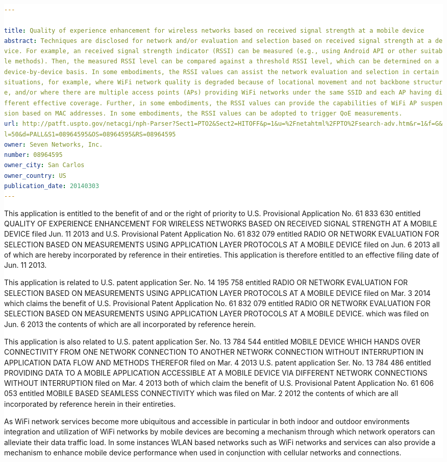 ```yaml
---

title: Quality of experience enhancement for wireless networks based on received signal strength at a mobile device
abstract: Techniques are disclosed for network and/or evaluation and selection based on received signal strength at a device. For example, an received signal strength indicator (RSSI) can be measured (e.g., using Android API or other suitable methods). Then, the measured RSSI level can be compared against a threshold RSSI level, which can be determined on a device-by-device basis. In some embodiments, the RSSI values can assist the network evaluation and selection in certain situations, for example, where WiFi network quality is degraded because of locational movement and not backbone structure, and/or where there are multiple access points (APs) providing WiFi networks under the same SSID and each AP having different effective coverage. Further, in some embodiments, the RSSI values can provide the capabilities of WiFi AP suspension based on MAC addresses. In some embodiments, the RSSI values can be adopted to trigger QoE measurements.
url: http://patft.uspto.gov/netacgi/nph-Parser?Sect1=PTO2&Sect2=HITOFF&p=1&u=%2Fnetahtml%2FPTO%2Fsearch-adv.htm&r=1&f=G&l=50&d=PALL&S1=08964595&OS=08964595&RS=08964595
owner: Seven Networks, Inc.
number: 08964595
owner_city: San Carlos
owner_country: US
publication_date: 20140303
---
```

This application is entitled to the benefit of and or the right of priority to U.S. Provisional Application No. 61 833 630 entitled QUALITY OF EXPERIENCE ENHANCEMENT FOR WIRELESS NETWORKS BASED ON RECEIVED SIGNAL STRENGTH AT A MOBILE DEVICE filed Jun. 11 2013 and U.S. Provisional Patent Application No. 61 832 079 entitled RADIO OR NETWORK EVALUATION FOR SELECTION BASED ON MEASUREMENTS USING APPLICATION LAYER PROTOCOLS AT A MOBILE DEVICE filed on Jun. 6 2013 all of which are hereby incorporated by reference in their entireties. This application is therefore entitled to an effective filing date of Jun. 11 2013.

This application is related to U.S. patent application Ser. No. 14 195 758 entitled RADIO OR NETWORK EVALUATION FOR SELECTION BASED ON MEASUREMENTS USING APPLICATION LAYER PROTOCOLS AT A MOBILE DEVICE filed on Mar. 3 2014 which claims the benefit of U.S. Provisional Patent Application No. 61 832 079 entitled RADIO OR NETWORK EVALUATION FOR SELECTION BASED ON MEASUREMENTS USING APPLICATION LAYER PROTOCOLS AT A MOBILE DEVICE. which was filed on Jun. 6 2013 the contents of which are all incorporated by reference herein.

This application is also related to U.S. patent application Ser. No. 13 784 544 entitled MOBILE DEVICE WHICH HANDS OVER CONNECTIVITY FROM ONE NETWORK CONNECTION TO ANOTHER NETWORK CONNECTION WITHOUT INTERRUPTION IN APPLICATION DATA FLOW AND METHODS THEREFOR filed on Mar. 4 2013 U.S. patent application Ser. No. 13 784 486 entitled PROVIDING DATA TO A MOBILE APPLICATION ACCESSIBLE AT A MOBILE DEVICE VIA DIFFERENT NETWORK CONNECTIONS WITHOUT INTERRUPTION filed on Mar. 4 2013 both of which claim the benefit of U.S. Provisional Patent Application No. 61 606 053 entitled MOBILE BASED SEAMLESS CONNECTIVITY which was filed on Mar. 2 2012 the contents of which are all incorporated by reference herein in their entireties.

As WiFi network services become more ubiquitous and accessible in particular in both indoor and outdoor environments integration and utilization of WiFi networks by mobile devices are becoming a mechanism through which network operators can alleviate their data traffic load. In some instances WLAN based networks such as WiFi networks and services can also provide a mechanism to enhance mobile device performance when used in conjunction with cellular networks and connections.
